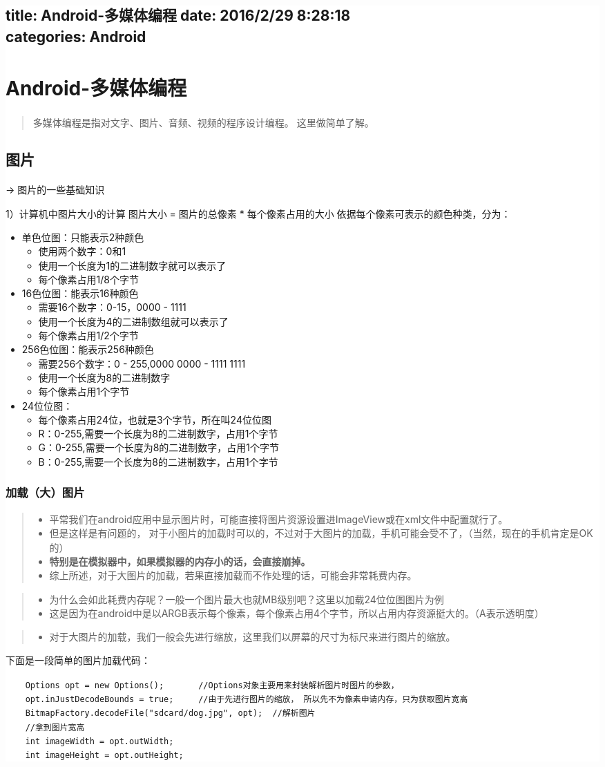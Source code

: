 title: Android-多媒体编程
date: 2016/2/29 8:28:18        
categories: Android
---

# Android-多媒体编程 #
> 多媒体编程是指对文字、图片、音频、视频的程序设计编程。
> 这里做简单了解。

## 图片 ##

->  图片的一些基础知识 

1）计算机中图片大小的计算
   图片大小 = 图片的总像素 * 每个像素占用的大小
	依据每个像素可表示的颜色种类，分为：

* 单色位图：只能表示2种颜色
	* 使用两个数字：0和1
	* 使用一个长度为1的二进制数字就可以表示了
	* 每个像素占用1/8个字节
* 16色位图：能表示16种颜色
	* 需要16个数字：0-15，0000 - 1111
	* 使用一个长度为4的二进制数组就可以表示了
	* 每个像素占用1/2个字节
* 256色位图：能表示256种颜色
	* 需要256个数字：0 - 255,0000 0000 - 1111 1111
	* 使用一个长度为8的二进制数字
	* 每个像素占用1个字节
* 24位位图：
	* 每个像素占用24位，也就是3个字节，所在叫24位位图
	* R：0-255,需要一个长度为8的二进制数字，占用1个字节
	* G：0-255,需要一个长度为8的二进制数字，占用1个字节
	* B：0-255,需要一个长度为8的二进制数字，占用1个字节

### 加载（大）图片 ###
>-  平常我们在android应用中显示图片时，可能直接将图片资源设置进ImageView或在xml文件中配置就行了。
>- 但是这样是有问题的， 对于小图片的加载时可以的，不过对于大图片的加载，手机可能会受不了，（当然，现在的手机肯定是OK的）
>- **特别是在模拟器中，如果模拟器的内存小的话，会直接崩掉。**
>- 综上所述，对于大图片的加载，若果直接加载而不作处理的话，可能会非常耗费内存。

> - 为什么会如此耗费内存呢？一般一个图片最大也就MB级别吧？这里以加载24位位图图片为例
> - 这是因为在android中是以ARGB表示每个像素，每个像素占用4个字节，所以占用内存资源挺大的。（A表示透明度）

>- 对于大图片的加载，我们一般会先进行缩放，这里我们以屏幕的尺寸为标尺来进行图片的缩放。

下面是一段简单的图片加载代码：

    	Options opt = new Options();       //Options对象主要用来封装解析图片时图片的参数，
    	opt.inJustDecodeBounds = true;     //由于先进行图片的缩放， 所以先不为像素申请内存，只为获取图片宽高
    	BitmapFactory.decodeFile("sdcard/dog.jpg", opt);  //解析图片
    	//拿到图片宽高
    	int imageWidth = opt.outWidth;
    	int imageHeight = opt.outHeight;
    	